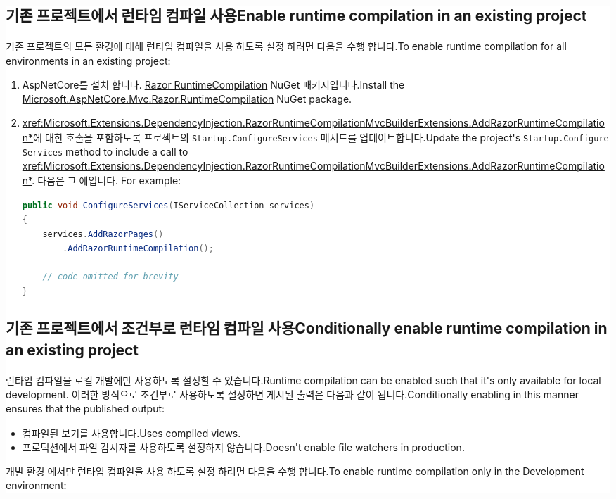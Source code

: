 ## <a name="enable-runtime-compilation-in-an-existing-project"></a><span data-ttu-id="49eb6-120">기존 프로젝트에서 런타임 컴파일 사용</span><span class="sxs-lookup"><span data-stu-id="49eb6-120">Enable runtime compilation in an existing project</span></span>

<span data-ttu-id="49eb6-121">기존 프로젝트의 모든 환경에 대해 런타임 컴파일을 사용 하도록 설정 하려면 다음을 수행 합니다.</span><span class="sxs-lookup"><span data-stu-id="49eb6-121">To enable runtime compilation for all environments in an existing project:</span></span>

1. <span data-ttu-id="49eb6-122">AspNetCore를 설치 합니다. [ Razor RuntimeCompilation](https://www.nuget.org/packages/Microsoft.AspNetCore.Mvc.Razor.RuntimeCompilation/) NuGet 패키지입니다.</span><span class="sxs-lookup"><span data-stu-id="49eb6-122">Install the [Microsoft.AspNetCore.Mvc.Razor.RuntimeCompilation](https://www.nuget.org/packages/Microsoft.AspNetCore.Mvc.Razor.RuntimeCompilation/) NuGet package.</span></span>
1. <span data-ttu-id="49eb6-123"><xref:Microsoft.Extensions.DependencyInjection.RazorRuntimeCompilationMvcBuilderExtensions.AddRazorRuntimeCompilation*>에 대한 호출을 포함하도록 프로젝트의 `Startup.ConfigureServices` 메서드를 업데이트합니다.</span><span class="sxs-lookup"><span data-stu-id="49eb6-123">Update the project's `Startup.ConfigureServices` method to include a call to <xref:Microsoft.Extensions.DependencyInjection.RazorRuntimeCompilationMvcBuilderExtensions.AddRazorRuntimeCompilation*>.</span></span> <span data-ttu-id="49eb6-124">다음은 그 예입니다. </span><span class="sxs-lookup"><span data-stu-id="49eb6-124">For example:</span></span>

    ```csharp
    public void ConfigureServices(IServiceCollection services)
    {
        services.AddRazorPages()
            .AddRazorRuntimeCompilation();

        // code omitted for brevity
    }
    ```

## <a name="conditionally-enable-runtime-compilation-in-an-existing-project"></a><span data-ttu-id="49eb6-125">기존 프로젝트에서 조건부로 런타임 컴파일 사용</span><span class="sxs-lookup"><span data-stu-id="49eb6-125">Conditionally enable runtime compilation in an existing project</span></span>

<span data-ttu-id="49eb6-126">런타임 컴파일을 로컬 개발에만 사용하도록 설정할 수 있습니다.</span><span class="sxs-lookup"><span data-stu-id="49eb6-126">Runtime compilation can be enabled such that it's only available for local development.</span></span> <span data-ttu-id="49eb6-127">이러한 방식으로 조건부로 사용하도록 설정하면 게시된 출력은 다음과 같이 됩니다.</span><span class="sxs-lookup"><span data-stu-id="49eb6-127">Conditionally enabling in this manner ensures that the published output:</span></span>

* <span data-ttu-id="49eb6-128">컴파일된 보기를 사용합니다.</span><span class="sxs-lookup"><span data-stu-id="49eb6-128">Uses compiled views.</span></span>
* <span data-ttu-id="49eb6-129">프로덕션에서 파일 감시자를 사용하도록 설정하지 않습니다.</span><span class="sxs-lookup"><span data-stu-id="49eb6-129">Doesn't enable file watchers in production.</span></span>

<span data-ttu-id="49eb6-130">개발 환경 에서만 런타임 컴파일을 사용 하도록 설정 하려면 다음을 수행 합니다.</span><span class="sxs-lookup"><span data-stu-id="49eb6-130">To enable runtime compilation only in the Development environment:</span></span>
